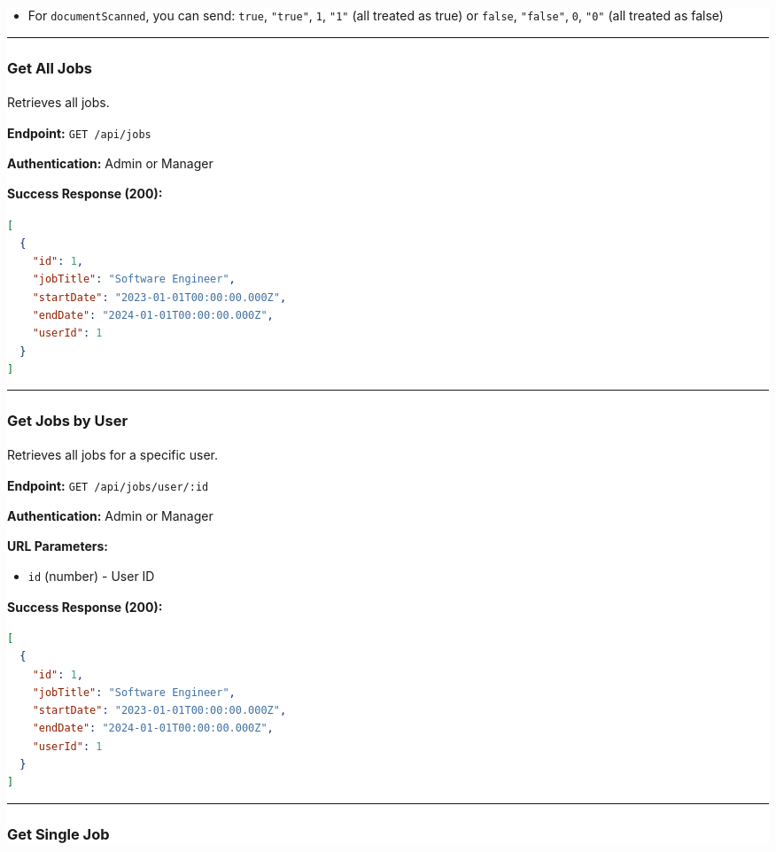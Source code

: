 - For `documentScanned`, you can send: `true`, `"true"`, `1`, `"1"` (all treated as true) or `false`, `"false"`, `0`, `"0"` (all treated as false)

---

### Get All Jobs

Retrieves all jobs.

**Endpoint:** `GET /api/jobs`

**Authentication:** Admin or Manager

**Success Response (200):**

```json
[
  {
    "id": 1,
    "jobTitle": "Software Engineer",
    "startDate": "2023-01-01T00:00:00.000Z",
    "endDate": "2024-01-01T00:00:00.000Z",
    "userId": 1
  }
]
```

---

### Get Jobs by User

Retrieves all jobs for a specific user.

**Endpoint:** `GET /api/jobs/user/:id`

**Authentication:** Admin or Manager

**URL Parameters:**

- `id` (number) - User ID

**Success Response (200):**

```json
[
  {
    "id": 1,
    "jobTitle": "Software Engineer",
    "startDate": "2023-01-01T00:00:00.000Z",
    "endDate": "2024-01-01T00:00:00.000Z",
    "userId": 1
  }
]
```

---

### Get Single Job
